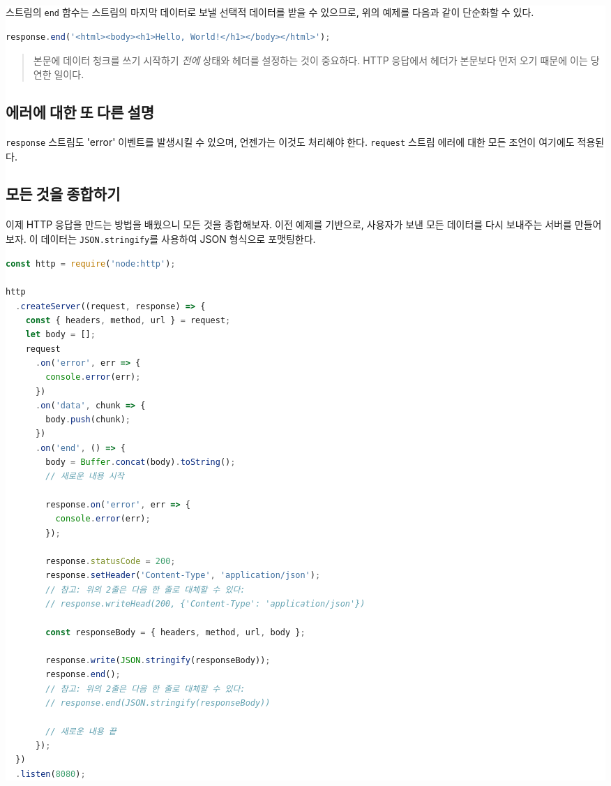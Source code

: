 스트림의 `end` 함수는 스트림의 마지막 데이터로 보낼 선택적 데이터를 받을 수 있으므로, 위의 예제를 다음과 같이 단순화할 수 있다.

```js
response.end('<html><body><h1>Hello, World!</h1></body></html>');
```

> 본문에 데이터 청크를 쓰기 시작하기 _전에_ 상태와 헤더를 설정하는 것이 중요하다. HTTP 응답에서 헤더가 본문보다 먼저 오기 때문에 이는 당연한 일이다.

## 에러에 대한 또 다른 설명

`response` 스트림도 'error' 이벤트를 발생시킬 수 있으며, 언젠가는 이것도 처리해야 한다. `request` 스트림 에러에 대한 모든 조언이 여기에도 적용된다.

## 모든 것을 종합하기

이제 HTTP 응답을 만드는 방법을 배웠으니 모든 것을 종합해보자. 이전 예제를 기반으로, 사용자가 보낸 모든 데이터를 다시 보내주는 서버를 만들어보자. 이 데이터는 `JSON.stringify`를 사용하여 JSON 형식으로 포맷팅한다.

```js
const http = require('node:http');

http
  .createServer((request, response) => {
    const { headers, method, url } = request;
    let body = [];
    request
      .on('error', err => {
        console.error(err);
      })
      .on('data', chunk => {
        body.push(chunk);
      })
      .on('end', () => {
        body = Buffer.concat(body).toString();
        // 새로운 내용 시작

        response.on('error', err => {
          console.error(err);
        });

        response.statusCode = 200;
        response.setHeader('Content-Type', 'application/json');
        // 참고: 위의 2줄은 다음 한 줄로 대체할 수 있다:
        // response.writeHead(200, {'Content-Type': 'application/json'})

        const responseBody = { headers, method, url, body };

        response.write(JSON.stringify(responseBody));
        response.end();
        // 참고: 위의 2줄은 다음 한 줄로 대체할 수 있다:
        // response.end(JSON.stringify(responseBody))

        // 새로운 내용 끝
      });
  })
  .listen(8080);
```
